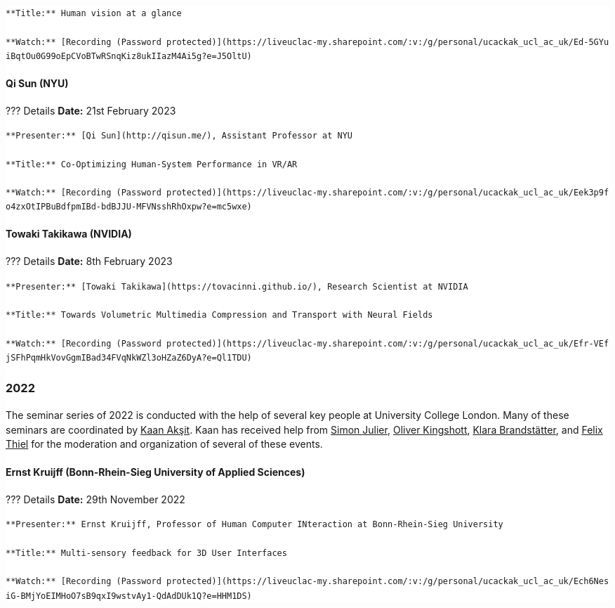     **Title:** Human vision at a glance

    **Watch:** [Recording (Password protected)](https://liveuclac-my.sharepoint.com/:v:/g/personal/ucackak_ucl_ac_uk/Ed-5GYuiBqtOu0G99oEpCVoBTwRSnqKiz8ukIIazM4Ai5g?e=J5OltU)


#### Qi Sun (NYU)
??? Details
    **Date:**
    21st February 2023

    **Presenter:** [Qi Sun](http://qisun.me/), Assistant Professor at NYU

    **Title:** Co-Optimizing Human-System Performance in VR/AR

    **Watch:** [Recording (Password protected)](https://liveuclac-my.sharepoint.com/:v:/g/personal/ucackak_ucl_ac_uk/Eek3p9fo4zxOtIPBuBdfpmIBd-bdBJJU-MFVNsshRhOxpw?e=mc5wxe)


#### Towaki Takikawa (NVIDIA)
??? Details
    **Date:**
    8th February 2023

    **Presenter:** [Towaki Takikawa](https://tovacinni.github.io/), Research Scientist at NVIDIA

    **Title:** Towards Volumetric Multimedia Compression and Transport with Neural Fields

    **Watch:** [Recording (Password protected)](https://liveuclac-my.sharepoint.com/:v:/g/personal/ucackak_ucl_ac_uk/Efr-VEfjSFhPqmHkVovGgmIBad34FVqNkWZl3oHZaZ6DyA?e=Ql1TDU)



### 2022
The seminar series of 2022 is conducted with the help of several key people at University College London.
Many of these seminars are coordinated by [Kaan Akşit](https://kaanaksit.com). 
Kaan has received help from [Simon Julier](https://scholar.google.co.uk/citations?user=BHUj3DkAAAAJ&hl=en), [Oliver Kingshott](http://oliver.kingshott.com/), [Klara Brandstätter](https://www.linkedin.com/in/klara-brandst%C3%A4tter-79b72820b?lipi=urn%3Ali%3Apage%3Ad_flagship3_profile_view_base_contact_details%3BxbCdu1E4RmWqTPAsdCipMw%3D%3D), and [Felix Thiel](https://www.linkedin.com/in/felix-thiel-97a22215a?lipi=urn%3Ali%3Apage%3Ad_flagship3_profile_view_base_contact_details%3BGgHpsDNOTWeGPFWcUC5M6A%3D%3D) for the moderation and organization of several of these events.

#### Ernst Kruijff (Bonn-Rhein-Sieg University of Applied Sciences)
??? Details
    **Date:**
    29th November 2022

    **Presenter:** Ernst Kruijff, Professor of Human Computer INteraction at Bonn-Rhein-Sieg University

    **Title:** Multi-sensory feedback for 3D User Interfaces

    **Watch:** [Recording (Password protected)](https://liveuclac-my.sharepoint.com/:v:/g/personal/ucackak_ucl_ac_uk/Ech6NesiG-BMjYoEIMHoO7sB9qxI9wstvAy1-QdAdDUk1Q?e=HHM1DS)

